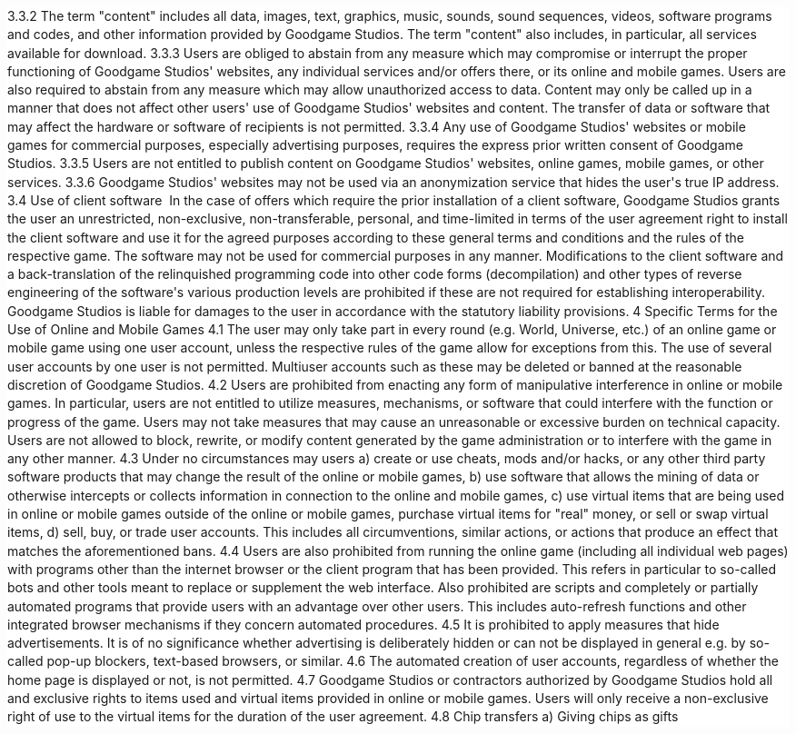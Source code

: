 3.3.2 The term "content" includes all data, images, text, graphics, music, sounds, sound sequences, videos, software programs and codes, and other information provided by Goodgame Studios. The term "content" also includes, in particular, all services available for download.
3.3.3 Users are obliged to abstain from any measure which may compromise or interrupt the proper functioning of Goodgame Studios' websites, any individual services and/or offers there, or its online and mobile games. Users are also required to abstain from any measure which may allow unauthorized access to data. Content may only be called up in a manner that does not affect other users' use of Goodgame Studios' websites and content. The transfer of data or software that may affect the hardware or software of recipients is not permitted.
3.3.4 Any use of Goodgame Studios' websites or mobile games for commercial purposes, especially advertising purposes, requires the express prior written consent of Goodgame Studios.
3.3.5 Users are not entitled to publish content on Goodgame Studios' websites, online games, mobile games, or other services.
3.3.6 Goodgame Studios' websites may not be used via an anonymization service that hides the user's true IP address.
3.4 Use of client software
‪ In the case of offers which require the prior installation of a client software, Goodgame Studios grants the user an unrestricted, non-exclusive, non-transferable, personal, and time-limited in terms of the user agreement right to install the client software and use it for the agreed purposes according to these general terms and conditions and the rules of the respective game. The software may not be used for commercial purposes in any manner. Modifications to the client software and a back-translation of the relinquished programming code into other code forms (decompilation) and other types of reverse engineering of the software's various production levels are prohibited if these are not required for establishing interoperability. Goodgame Studios is liable for damages to the user in accordance with the statutory liability provisions.
4 Specific Terms for the Use of Online and Mobile Games
4.1 The user may only take part in every round (e.g. World, Universe, etc.) of an online game or mobile game using one user account, unless the respective rules of the game allow for exceptions from this. The use of several user accounts by one user is not permitted. Multiuser accounts such as these may be deleted or banned at the reasonable discretion of Goodgame Studios.
4.2 Users are prohibited from enacting any form of manipulative interference in online or mobile games. In particular, users are not entitled to utilize measures, mechanisms, or software that could interfere with the function or progress of the game. Users may not take measures that may cause an unreasonable or excessive burden on technical capacity. Users are not allowed to block, rewrite, or modify content generated by the game administration or to interfere with the game in any other manner.
4.3 Under no circumstances may users
a) create or use cheats, mods and/or hacks, or any other third party software products that may change the result of the online or mobile games,
b) use software that allows the mining of data or otherwise intercepts or collects information in connection to the online and mobile games,
c) use virtual items that are being used in online or mobile games outside of the online or mobile games, purchase virtual items for "real" money, or sell or swap virtual items,
d) sell, buy, or trade user accounts.
This includes all circumventions, similar actions, or actions that produce an effect that matches the aforementioned bans.
4.4 Users are also prohibited from running the online game (including all individual web pages) with programs other than the internet browser or the client program that has been provided. This refers in particular to so-called bots and other tools meant to replace or supplement the web interface. Also prohibited are scripts and completely or partially automated programs that provide users with an advantage over other users. This includes auto-refresh functions and other integrated browser mechanisms if they concern automated procedures.
4.5 It is prohibited to apply measures that hide advertisements. It is of no significance whether advertising is deliberately hidden or can not be displayed in general e.g. by so-called pop-up blockers, text-based browsers, or similar.
4.6 The automated creation of user accounts, regardless of whether the home page is displayed or not, is not permitted.
4.7 Goodgame Studios or contractors authorized by Goodgame Studios hold all and exclusive rights to items used and virtual items provided in online or mobile games. Users will only receive a non-exclusive right of use to the virtual items for the duration of the user agreement.
4.8 Chip transfers
a) Giving chips as gifts